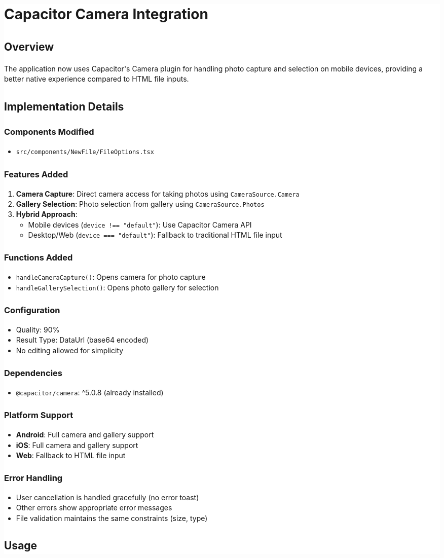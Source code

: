 # Capacitor Camera Integration

## Overview

The application now uses Capacitor's Camera plugin for handling photo capture and selection on mobile devices, providing a better native experience compared to HTML file inputs.

## Implementation Details

### Components Modified

- `src/components/NewFile/FileOptions.tsx`

### Features Added

1. **Camera Capture**: Direct camera access for taking photos using `CameraSource.Camera`
2. **Gallery Selection**: Photo selection from gallery using `CameraSource.Photos`
3. **Hybrid Approach**:
   - Mobile devices (`device !== "default"`): Use Capacitor Camera API
   - Desktop/Web (`device === "default"`): Fallback to traditional HTML file input

### Functions Added

- `handleCameraCapture()`: Opens camera for photo capture
- `handleGallerySelection()`: Opens photo gallery for selection

### Configuration

- Quality: 90%
- Result Type: DataUrl (base64 encoded)
- No editing allowed for simplicity

### Dependencies

- `@capacitor/camera`: ^5.0.8 (already installed)

### Platform Support

- **Android**: Full camera and gallery support
- **iOS**: Full camera and gallery support
- **Web**: Fallback to HTML file input

### Error Handling

- User cancellation is handled gracefully (no error toast)
- Other errors show appropriate error messages
- File validation maintains the same constraints (size, type)

## Usage
